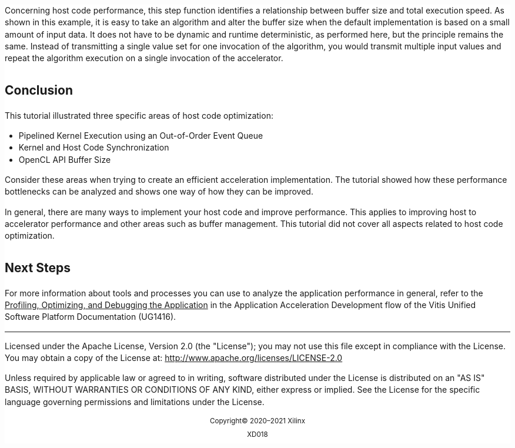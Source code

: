 Concerning host code performance, this step function identifies a relationship between buffer size and total execution speed. As shown in this example, it is easy to take an algorithm and alter the buffer size when the default implementation is based on a small amount of input data. It does not have to be dynamic and runtime deterministic, as performed here, but the principle remains the same. Instead of transmitting a single value set for one invocation of the algorithm, you would transmit multiple input values and repeat the algorithm execution on a single invocation of the accelerator.

## Conclusion

This tutorial illustrated three specific areas of host code optimization:

* Pipelined Kernel Execution using an Out-of-Order Event Queue
* Kernel and Host Code Synchronization
* OpenCL API Buffer Size

Consider these areas when trying to create an efficient acceleration implementation. The tutorial showed how these performance bottlenecks can be analyzed and shows one way of how they can be improved.

In general, there are many ways to implement your host code and improve performance. This applies to improving host to accelerator performance and other areas such as buffer management. This tutorial did not cover all aspects related to host code optimization.

## Next Steps

For more information about tools and processes you can use to analyze the application performance in general, refer to the [Profiling, Optimizing, and Debugging the Application](https://docs.xilinx.com/r/en-US/ug1393-vitis-application-acceleration/Profiling-Optimizing-and-Debugging-the-Application) in the Application Acceleration Development flow of the Vitis Unified Software Platform Documentation (UG1416).
</br>
<hr/>

Licensed under the Apache License, Version 2.0 (the "License");
you may not use this file except in compliance with the License.
You may obtain a copy of the License at: http://www.apache.org/licenses/LICENSE-2.0

Unless required by applicable law or agreed to in writing, software
distributed under the License is distributed on an "AS IS" BASIS,
WITHOUT WARRANTIES OR CONDITIONS OF ANY KIND, either express or implied.
See the License for the specific language governing permissions and
limitations under the License.

<p class="sphinxhide" align="center"><sup>Copyright&copy; 2020–2021 Xilinx</sup><br><sup>XD018</sup></br></p>
